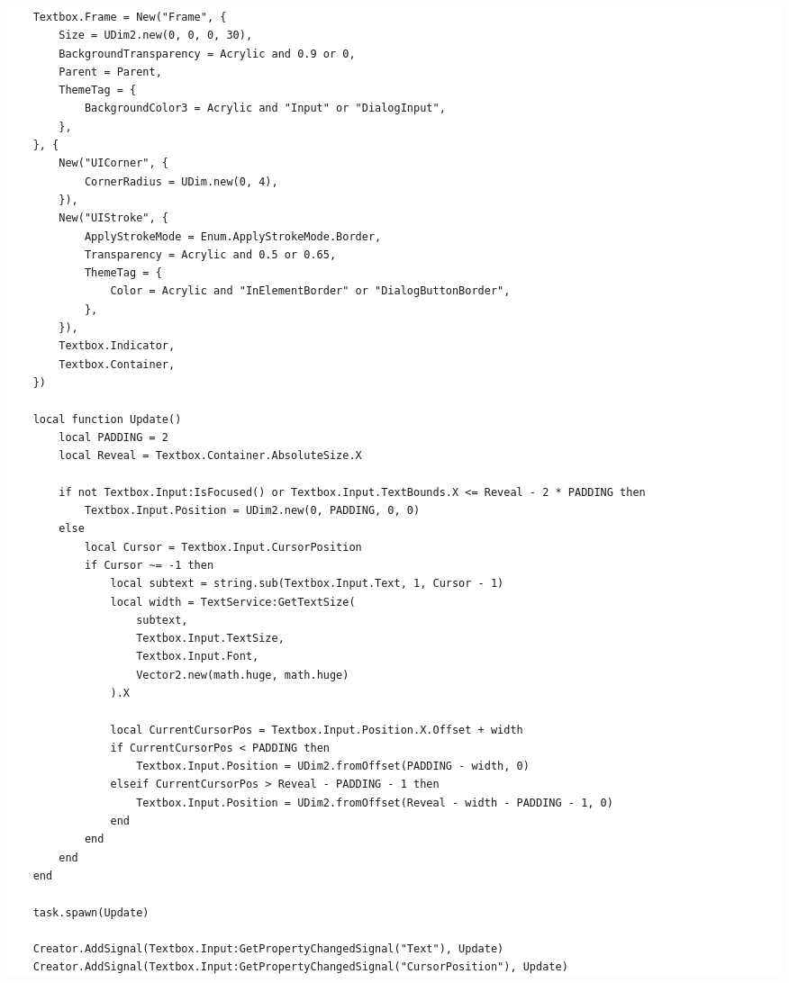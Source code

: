 		Textbox.Frame = New("Frame", {
			Size = UDim2.new(0, 0, 0, 30),
			BackgroundTransparency = Acrylic and 0.9 or 0,
			Parent = Parent,
			ThemeTag = {
				BackgroundColor3 = Acrylic and "Input" or "DialogInput",
			},
		}, {
			New("UICorner", {
				CornerRadius = UDim.new(0, 4),
			}),
			New("UIStroke", {
				ApplyStrokeMode = Enum.ApplyStrokeMode.Border,
				Transparency = Acrylic and 0.5 or 0.65,
				ThemeTag = {
					Color = Acrylic and "InElementBorder" or "DialogButtonBorder",
				},
			}),
			Textbox.Indicator,
			Textbox.Container,
		})

		local function Update()
			local PADDING = 2
			local Reveal = Textbox.Container.AbsoluteSize.X

			if not Textbox.Input:IsFocused() or Textbox.Input.TextBounds.X <= Reveal - 2 * PADDING then
				Textbox.Input.Position = UDim2.new(0, PADDING, 0, 0)
			else
				local Cursor = Textbox.Input.CursorPosition
				if Cursor ~= -1 then
					local subtext = string.sub(Textbox.Input.Text, 1, Cursor - 1)
					local width = TextService:GetTextSize(
						subtext,
						Textbox.Input.TextSize,
						Textbox.Input.Font,
						Vector2.new(math.huge, math.huge)
					).X

					local CurrentCursorPos = Textbox.Input.Position.X.Offset + width
					if CurrentCursorPos < PADDING then
						Textbox.Input.Position = UDim2.fromOffset(PADDING - width, 0)
					elseif CurrentCursorPos > Reveal - PADDING - 1 then
						Textbox.Input.Position = UDim2.fromOffset(Reveal - width - PADDING - 1, 0)
					end
				end
			end
		end

		task.spawn(Update)

		Creator.AddSignal(Textbox.Input:GetPropertyChangedSignal("Text"), Update)
		Creator.AddSignal(Textbox.Input:GetPropertyChangedSignal("CursorPosition"), Update)

